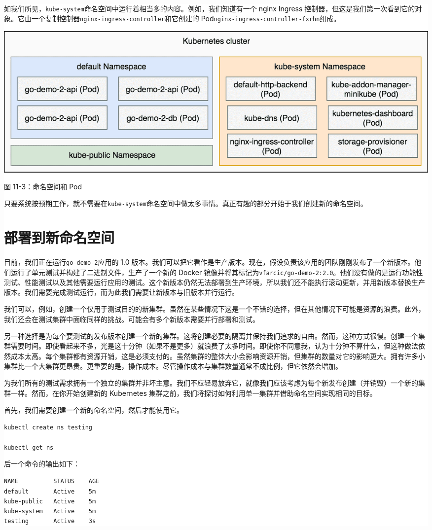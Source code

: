 如我们所见，`kube-system`命名空间中运行着相当多的内容。例如，我们知道有一个 nginx Ingress 控制器，但这是我们第一次看到它的对象。它由一个复制控制器`nginx-ingress-controller`和它创建的 Pod`nginx-ingress-controller-fxrhn`组成。

![](img/c31706ce-4181-4892-91d1-65fcc0f1b824.png)

图 11-3：命名空间和 Pod

只要系统按预期工作，就不需要在`kube-system`命名空间中做太多事情。真正有趣的部分开始于我们创建新的命名空间。

# 部署到新命名空间

目前，我们正在运行`go-demo-2`应用的 1.0 版本。我们可以把它看作是生产版本。现在，假设负责该应用的团队刚刚发布了一个新版本。他们运行了单元测试并构建了二进制文件，生产了一个新的 Docker 镜像并将其标记为`vfarcic/go-demo-2:2.0`。他们没有做的是运行功能性测试、性能测试以及其他需要运行应用的测试。这个新版本仍然无法部署到生产环境，所以我们还不能执行滚动更新，并用新版本替换生产版本。我们需要完成测试运行，而为此我们需要让新版本与旧版本并行运行。

我们可以，例如，创建一个仅用于测试目的的新集群。虽然在某些情况下这是一个不错的选择，但在其他情况下可能是资源的浪费。此外，我们还会在测试集群中面临同样的挑战。可能会有多个新版本需要并行部署和测试。

另一种选择是为每个要测试的发布版本创建一个新的集群。这将创建必要的隔离并保持我们追求的自由。然而，这种方式很慢。创建一个集群需要时间。即使看起来不多，光是这十分钟（如果不是更多）就浪费了太多时间。即使你不同意我，认为十分钟不算什么，但这种做法依然成本太高。每个集群都有资源开销，这是必须支付的。虽然集群的整体大小会影响资源开销，但集群的数量对它的影响更大。拥有许多小集群比一个大集群更昂贵。更重要的是，操作成本。尽管操作成本与集群数量通常不成比例，但它依然会增加。

为我们所有的测试需求拥有一个独立的集群并非坏主意。我们不应轻易放弃它，就像我们应该考虑为每个新发布创建（并销毁）一个新的集群一样。然而，在你开始创建新的 Kubernetes 集群之前，我们将探讨如何利用单一集群并借助命名空间实现相同的目标。

首先，我们需要创建一个新的命名空间，然后才能使用它。

```
kubectl create ns testing

kubectl get ns  
```

后一个命令的输出如下：

```
NAME          STATUS    AGE
default       Active    5m
kube-public   Active    5m
kube-system   Active    5m
testing       Active    3s
```
